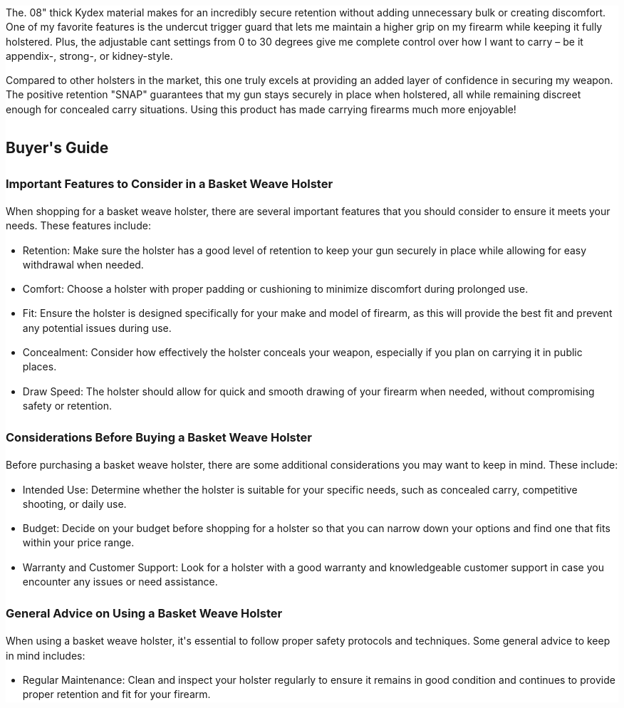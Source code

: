 The. 08" thick Kydex material makes for an incredibly secure retention without adding unnecessary bulk or creating discomfort. One of my favorite features is the undercut trigger guard that lets me maintain a higher grip on my firearm while keeping it fully holstered. Plus, the adjustable cant settings from 0 to 30 degrees give me complete control over how I want to carry – be it appendix-, strong-, or kidney-style.

Compared to other holsters in the market, this one truly excels at providing an added layer of confidence in securing my weapon. The positive retention "SNAP" guarantees that my gun stays securely in place when holstered, all while remaining discreet enough for concealed carry situations. Using this product has made carrying firearms much more enjoyable!

## Buyer's Guide

### Important Features to Consider in a Basket Weave Holster

When shopping for a basket weave holster, there are several important features that you should consider to ensure it meets your needs. These features include:

- Retention: Make sure the holster has a good level of retention to keep your gun securely in place while allowing for easy withdrawal when needed.

- Comfort: Choose a holster with proper padding or cushioning to minimize discomfort during prolonged use.

- Fit: Ensure the holster is designed specifically for your make and model of firearm, as this will provide the best fit and prevent any potential issues during use.

- Concealment: Consider how effectively the holster conceals your weapon, especially if you plan on carrying it in public places.

- Draw Speed: The holster should allow for quick and smooth drawing of your firearm when needed, without compromising safety or retention.

### Considerations Before Buying a Basket Weave Holster

Before purchasing a basket weave holster, there are some additional considerations you may want to keep in mind. These include:

- Intended Use: Determine whether the holster is suitable for your specific needs, such as concealed carry, competitive shooting, or daily use.

- Budget: Decide on your budget before shopping for a holster so that you can narrow down your options and find one that fits within your price range.

- Warranty and Customer Support: Look for a holster with a good warranty and knowledgeable customer support in case you encounter any issues or need assistance.

### General Advice on Using a Basket Weave Holster

When using a basket weave holster, it's essential to follow proper safety protocols and techniques. Some general advice to keep in mind includes:

- Regular Maintenance: Clean and inspect your holster regularly to ensure it remains in good condition and continues to provide proper retention and fit for your firearm.
